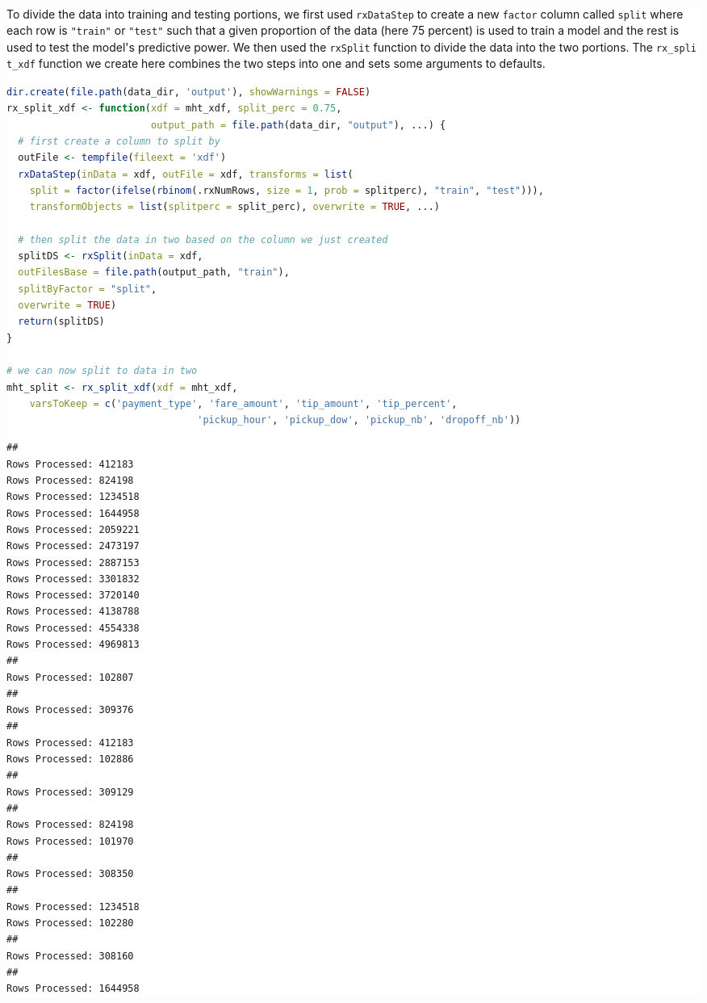 To divide the data into training and testing portions, we first used `rxDataStep` to create a new `factor` column called `split` where each row is `"train"` or `"test"` such that a given proportion of the data (here 75 percent) is used to train a model and the rest is used to test the model's predictive power. We then used the `rxSplit` function to divide the data into the two portions. The `rx_split_xdf` function we create here combines the two steps into one and sets some arguments to defaults.

``` r
dir.create(file.path(data_dir, 'output'), showWarnings = FALSE)
rx_split_xdf <- function(xdf = mht_xdf, split_perc = 0.75,
                         output_path = file.path(data_dir, "output"), ...) {
  # first create a column to split by
  outFile <- tempfile(fileext = 'xdf')
  rxDataStep(inData = xdf, outFile = xdf, transforms = list(
    split = factor(ifelse(rbinom(.rxNumRows, size = 1, prob = splitperc), "train", "test"))),
    transformObjects = list(splitperc = split_perc), overwrite = TRUE, ...)

  # then split the data in two based on the column we just created
  splitDS <- rxSplit(inData = xdf,
  outFilesBase = file.path(output_path, "train"),
  splitByFactor = "split",
  overwrite = TRUE)
  return(splitDS)
}

# we can now split to data in two
mht_split <- rx_split_xdf(xdf = mht_xdf, 
    varsToKeep = c('payment_type', 'fare_amount', 'tip_amount', 'tip_percent', 
                                 'pickup_hour', 'pickup_dow', 'pickup_nb', 'dropoff_nb'))
```

    ## 
    Rows Processed: 412183
    Rows Processed: 824198
    Rows Processed: 1234518
    Rows Processed: 1644958
    Rows Processed: 2059221
    Rows Processed: 2473197
    Rows Processed: 2887153
    Rows Processed: 3301832
    Rows Processed: 3720140
    Rows Processed: 4138788
    Rows Processed: 4554338
    Rows Processed: 4969813 
    ## 
    Rows Processed: 102807 
    ## 
    Rows Processed: 309376 
    ## 
    Rows Processed: 412183
    Rows Processed: 102886 
    ## 
    Rows Processed: 309129 
    ## 
    Rows Processed: 824198
    Rows Processed: 101970 
    ## 
    Rows Processed: 308350 
    ## 
    Rows Processed: 1234518
    Rows Processed: 102280 
    ## 
    Rows Processed: 308160 
    ## 
    Rows Processed: 1644958